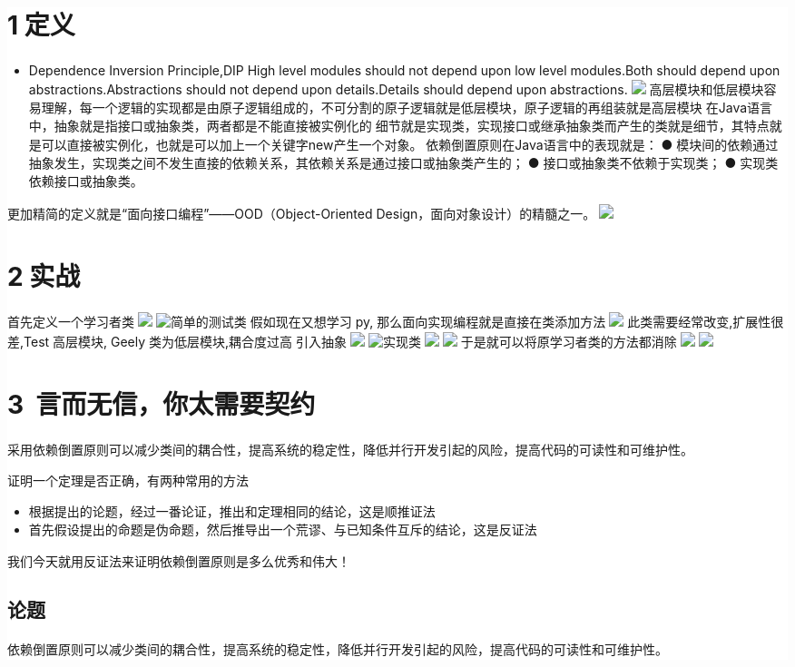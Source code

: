 # 1 定义
- Dependence Inversion Principle,DIP
High level modules should not depend upon low level modules.Both should depend upon abstractions.Abstractions should not depend upon details.Details should depend upon abstractions.
![](https://upload-images.jianshu.io/upload_images/4685968-d532df9c099033f3.png?imageMogr2/auto-orient/strip%7CimageView2/2/w/1240)
高层模块和低层模块容易理解，每一个逻辑的实现都是由原子逻辑组成的，不可分割的原子逻辑就是低层模块，原子逻辑的再组装就是高层模块
在Java语言中，抽象就是指接口或抽象类，两者都是不能直接被实例化的
细节就是实现类，实现接口或继承抽象类而产生的类就是细节，其特点就是可以直接被实例化，也就是可以加上一个关键字new产生一个对象。
依赖倒置原则在Java语言中的表现就是：
● 模块间的依赖通过抽象发生，实现类之间不发生直接的依赖关系，其依赖关系是通过接口或抽象类产生的；
● 接口或抽象类不依赖于实现类；
● 实现类依赖接口或抽象类。

更加精简的定义就是“面向接口编程”——OOD（Object-Oriented Design，面向对象设计）的精髓之一。
![](https://upload-images.jianshu.io/upload_images/4685968-056e1d0bc5067d92.png?imageMogr2/auto-orient/strip%7CimageView2/2/w/1240)
# 2 实战
首先定义一个学习者类
![](https://upload-images.jianshu.io/upload_images/4685968-ff2fa1d6a5d48ae5.png?imageMogr2/auto-orient/strip%7CimageView2/2/w/1240)
![简单的测试类](https://upload-images.jianshu.io/upload_images/4685968-5cb8239865341a4b.png?imageMogr2/auto-orient/strip%7CimageView2/2/w/1240)
假如现在又想学习 py, 那么面向实现编程就是直接在类添加方法
![](https://upload-images.jianshu.io/upload_images/4685968-9708eba85a458afa.png?imageMogr2/auto-orient/strip%7CimageView2/2/w/1240)
此类需要经常改变,扩展性很差,Test 高层模块, Geely 类为低层模块,耦合度过高
引入抽象
![](https://upload-images.jianshu.io/upload_images/4685968-d611017d74407ff6.png?imageMogr2/auto-orient/strip%7CimageView2/2/w/1240)
![实现类](https://upload-images.jianshu.io/upload_images/4685968-cff91fb808a6fba0.png?imageMogr2/auto-orient/strip%7CimageView2/2/w/1240)
![](https://upload-images.jianshu.io/upload_images/4685968-92be431e0cca0043.png?imageMogr2/auto-orient/strip%7CimageView2/2/w/1240)
![](https://upload-images.jianshu.io/upload_images/4685968-5dc028f5b4752f06.png?imageMogr2/auto-orient/strip%7CimageView2/2/w/1240)
于是就可以将原学习者类的方法都消除
![](https://upload-images.jianshu.io/upload_images/4685968-72a8477045f3f88b.png?imageMogr2/auto-orient/strip%7CimageView2/2/w/1240)
![](https://upload-images.jianshu.io/upload_images/4685968-176a09727508b4b1.png?imageMogr2/auto-orient/strip%7CimageView2/2/w/1240)
# 3  言而无信，你太需要契约
采用依赖倒置原则可以减少类间的耦合性，提高系统的稳定性，降低并行开发引起的风险，提高代码的可读性和可维护性。

证明一个定理是否正确，有两种常用的方法
- 根据提出的论题，经过一番论证，推出和定理相同的结论，这是顺推证法
- 首先假设提出的命题是伪命题，然后推导出一个荒谬、与已知条件互斥的结论，这是反证法

我们今天就用反证法来证明依赖倒置原则是多么优秀和伟大！

## 论题
依赖倒置原则可以减少类间的耦合性，提高系统的稳定性，降低并行开发引起的风险，提高代码的可读性和可维护性。

